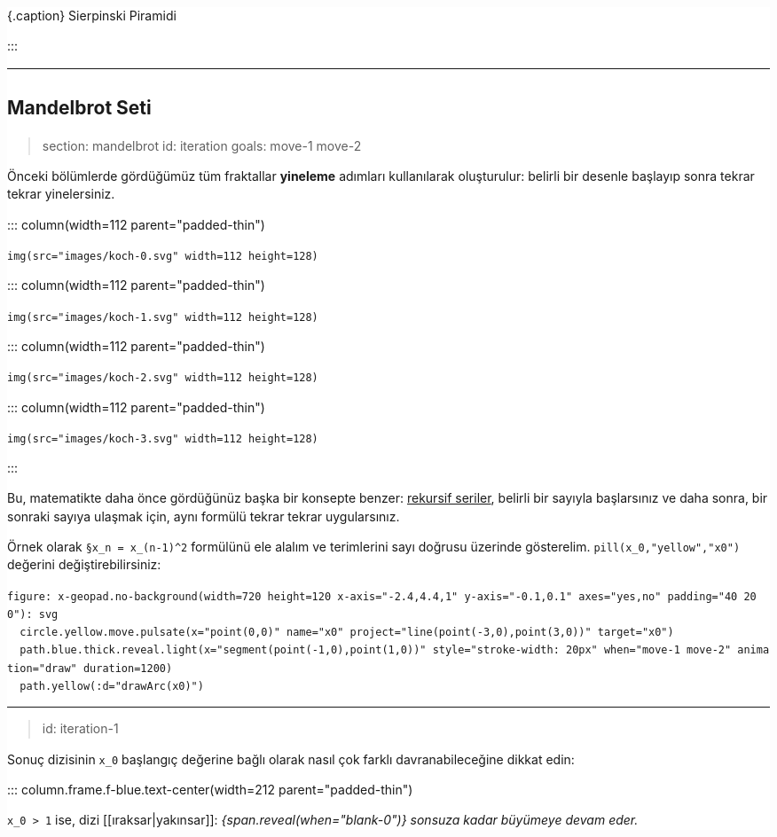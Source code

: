 {.caption} Sierpinski Piramidi

:::

---

## Mandelbrot Seti

> section: mandelbrot
> id: iteration
> goals: move-1 move-2

Önceki bölümlerde gördüğümüz tüm fraktallar __yineleme__ adımları kullanılarak oluşturulur: belirli bir desenle başlayıp sonra tekrar tekrar yinelersiniz.

::: column(width=112 parent="padded-thin")

    img(src="images/koch-0.svg" width=112 height=128)

::: column(width=112 parent="padded-thin")

    img(src="images/koch-1.svg" width=112 height=128)

::: column(width=112 parent="padded-thin")

    img(src="images/koch-2.svg" width=112 height=128)

::: column(width=112 parent="padded-thin")

    img(src="images/koch-3.svg" width=112 height=128)

:::

Bu, matematikte daha önce gördüğünüz başka bir konsepte benzer: [rekursif seriler](gloss:sequence-recursive), belirli bir sayıyla başlarsınız ve daha sonra, bir sonraki sayıya ulaşmak için, aynı formülü tekrar tekrar uygularsınız. 

Örnek olarak `§x_n = x_(n-1)^2` formülünü ele alalım ve terimlerini sayı doğrusu üzerinde gösterelim. `pill(x_0,"yellow","x0")` değerini değiştirebilirsiniz:

    figure: x-geopad.no-background(width=720 height=120 x-axis="-2.4,4.4,1" y-axis="-0.1,0.1" axes="yes,no" padding="40 20 0"): svg
      circle.yellow.move.pulsate(x="point(0,0)" name="x0" project="line(point(-3,0),point(3,0))" target="x0")
      path.blue.thick.reveal.light(x="segment(point(-1,0),point(1,0))" style="stroke-width: 20px" when="move-1 move-2" animation="draw" duration=1200)
      path.yellow(:d="drawArc(x0)")

---

> id: iteration-1

Sonuç dizisinin `x_0` başlangıç değerine bağlı olarak nasıl çok farklı davranabileceğine dikkat edin:

::: column.frame.f-blue.text-center(width=212 parent="padded-thin")

`x_0 > 1` ise, dizi [[ıraksar|yakınsar]]: _{span.reveal(when="blank-0")} sonsuza kadar büyümeye devam eder._
